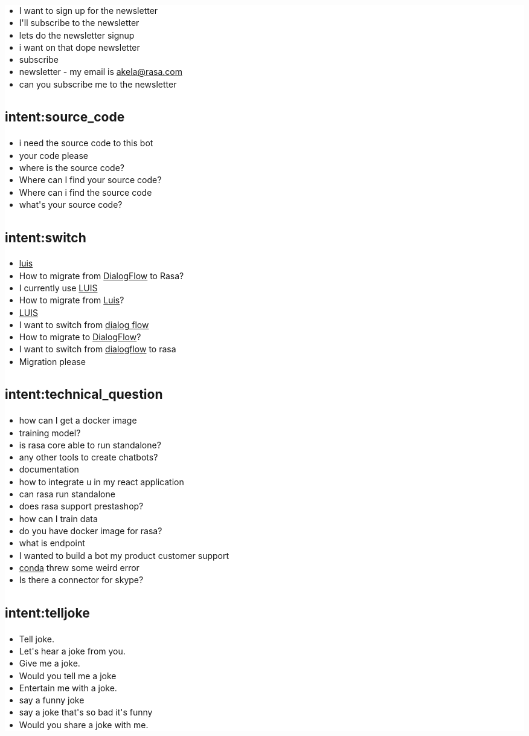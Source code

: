 - I want to sign up for the newsletter
- I'll subscribe to the newsletter
- lets do the newsletter signup 
- i want on that dope newsletter
- subscribe 
- newsletter - my email is akela@rasa.com
- can you subscribe me to the newsletter

## intent:source_code
- i need the source code to this bot
- your code please
- where is the source code?
- Where can I find your source code?
- Where can i find the source code
- what's your source code?

## intent:switch
- [luis](current_api)
- How to migrate from [DialogFlow](current_api:dialogflow) to Rasa?
- I currently use [LUIS](current_api:luis)
- How to migrate from [Luis](current_api:luis)?
- [LUIS](current_api:luis)
- I want to switch from [dialog flow](current_api:dialogflow)
- How to migrate to [DialogFlow](current_api:dialogflow)?
- I want to switch from [dialogflow](current_api) to rasa
- Migration please

## intent:technical_question
- how can I get a docker image
- training model?
- is rasa core able to run standalone?
- any other tools to create chatbots?
- documentation
- how to integrate u in my react application
- can rasa run standalone
- does rasa support prestashop?
- how can I train data 
- do you have docker image for rasa?
- what is endpoint
- I wanted to build a bot my product customer support
- [conda](package_manager) threw some weird error
- Is there a connector for skype?

## intent:telljoke
- Tell joke.
- Let's hear a joke from you.
- Give me a joke.
- Would you tell me a joke
- Entertain me with a joke.
- say a funny joke
- say a joke that's so bad it's funny
- Would you share a joke with me.
